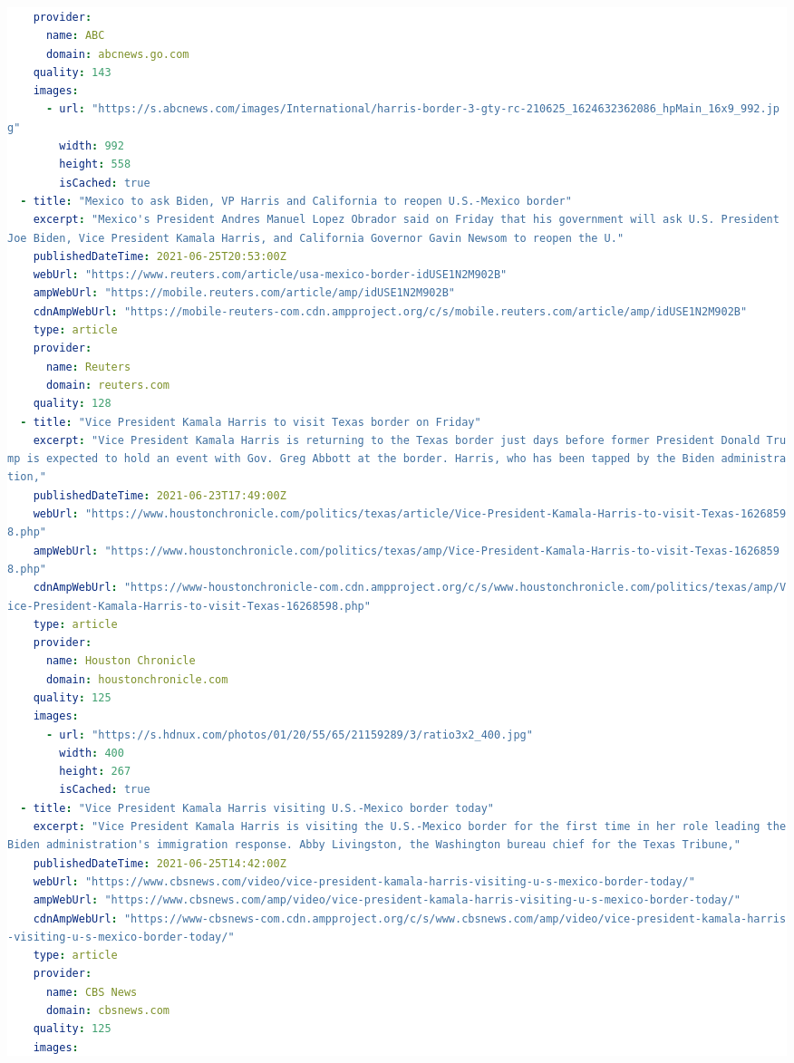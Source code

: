 ```yaml
    provider:
      name: ABC
      domain: abcnews.go.com
    quality: 143
    images:
      - url: "https://s.abcnews.com/images/International/harris-border-3-gty-rc-210625_1624632362086_hpMain_16x9_992.jpg"
        width: 992
        height: 558
        isCached: true
  - title: "Mexico to ask Biden, VP Harris and California to reopen U.S.-Mexico border"
    excerpt: "Mexico's President Andres Manuel Lopez Obrador said on Friday that his government will ask U.S. President Joe Biden, Vice President Kamala Harris, and California Governor Gavin Newsom to reopen the U."
    publishedDateTime: 2021-06-25T20:53:00Z
    webUrl: "https://www.reuters.com/article/usa-mexico-border-idUSE1N2M902B"
    ampWebUrl: "https://mobile.reuters.com/article/amp/idUSE1N2M902B"
    cdnAmpWebUrl: "https://mobile-reuters-com.cdn.ampproject.org/c/s/mobile.reuters.com/article/amp/idUSE1N2M902B"
    type: article
    provider:
      name: Reuters
      domain: reuters.com
    quality: 128
  - title: "Vice President Kamala Harris to visit Texas border on Friday"
    excerpt: "Vice President Kamala Harris is returning to the Texas border just days before former President Donald Trump is expected to hold an event with Gov. Greg Abbott at the border. Harris, who has been tapped by the Biden administration,"
    publishedDateTime: 2021-06-23T17:49:00Z
    webUrl: "https://www.houstonchronicle.com/politics/texas/article/Vice-President-Kamala-Harris-to-visit-Texas-16268598.php"
    ampWebUrl: "https://www.houstonchronicle.com/politics/texas/amp/Vice-President-Kamala-Harris-to-visit-Texas-16268598.php"
    cdnAmpWebUrl: "https://www-houstonchronicle-com.cdn.ampproject.org/c/s/www.houstonchronicle.com/politics/texas/amp/Vice-President-Kamala-Harris-to-visit-Texas-16268598.php"
    type: article
    provider:
      name: Houston Chronicle
      domain: houstonchronicle.com
    quality: 125
    images:
      - url: "https://s.hdnux.com/photos/01/20/55/65/21159289/3/ratio3x2_400.jpg"
        width: 400
        height: 267
        isCached: true
  - title: "Vice President Kamala Harris visiting U.S.-Mexico border today"
    excerpt: "Vice President Kamala Harris is visiting the U.S.-Mexico border for the first time in her role leading the Biden administration's immigration response. Abby Livingston, the Washington bureau chief for the Texas Tribune,"
    publishedDateTime: 2021-06-25T14:42:00Z
    webUrl: "https://www.cbsnews.com/video/vice-president-kamala-harris-visiting-u-s-mexico-border-today/"
    ampWebUrl: "https://www.cbsnews.com/amp/video/vice-president-kamala-harris-visiting-u-s-mexico-border-today/"
    cdnAmpWebUrl: "https://www-cbsnews-com.cdn.ampproject.org/c/s/www.cbsnews.com/amp/video/vice-president-kamala-harris-visiting-u-s-mexico-border-today/"
    type: article
    provider:
      name: CBS News
      domain: cbsnews.com
    quality: 125
    images:
```